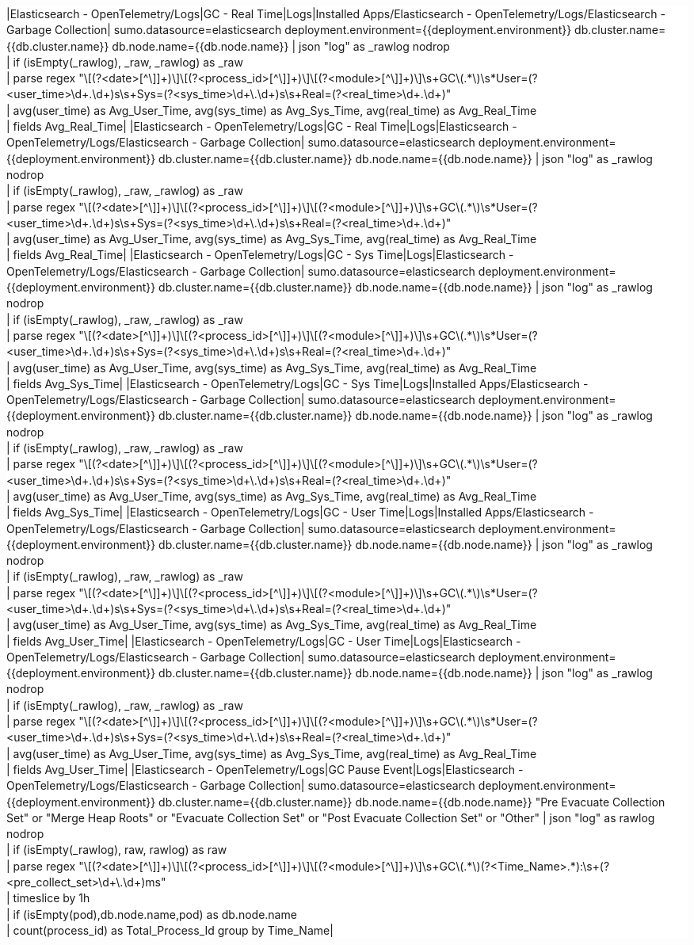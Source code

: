 |Elasticsearch - OpenTelemetry/Logs|GC - Real Time|Logs|Installed Apps/Elasticsearch - OpenTelemetry/Logs/Elasticsearch - Garbage Collection| sumo.datasource=elasticsearch deployment.environment={{deployment.environment}} db.cluster.name={{db.cluster.name}} db.node.name={{db.node.name}} \| json "log" as \_rawlog nodrop <br />\| if (isEmpty(\_rawlog), \_raw, \_rawlog) as \_raw<br />\| parse regex "\\[(?\<date\>[^\\]]+)\\]\\[(?\<process\_id\>[^\\]]+)\\]\\[(?\<module\>[^\\]]+)\\]\\s+GC\\(.\*\\)\\s\*User=(?\<user\_time\>\\d+.\\d+)s\\s+Sys=(?\<sys\_time\>\\d+\\.\\d+)s\\s+Real=(?\<real\_time\>\\d+.\\d+)"<br />\| avg(user\_time) as Avg\_User\_Time, avg(sys\_time) as Avg\_Sys\_Time, avg(real\_time) as  Avg\_Real\_Time<br />\| fields Avg\_Real\_Time|
|Elasticsearch - OpenTelemetry/Logs|GC - Real Time|Logs|Elasticsearch - OpenTelemetry/Logs/Elasticsearch - Garbage Collection| sumo.datasource=elasticsearch deployment.environment={{deployment.environment}} db.cluster.name={{db.cluster.name}} db.node.name={{db.node.name}} \| json "log" as \_rawlog nodrop <br />\| if (isEmpty(\_rawlog), \_raw, \_rawlog) as \_raw<br />\| parse regex "\\[(?\<date\>[^\\]]+)\\]\\[(?\<process\_id\>[^\\]]+)\\]\\[(?\<module\>[^\\]]+)\\]\\s+GC\\(.\*\\)\\s\*User=(?\<user\_time\>\\d+.\\d+)s\\s+Sys=(?\<sys\_time\>\\d+\\.\\d+)s\\s+Real=(?\<real\_time\>\\d+.\\d+)"<br />\| avg(user\_time) as Avg\_User\_Time, avg(sys\_time) as Avg\_Sys\_Time, avg(real\_time) as  Avg\_Real\_Time<br />\| fields Avg\_Real\_Time|
|Elasticsearch - OpenTelemetry/Logs|GC - Sys Time|Logs|Elasticsearch - OpenTelemetry/Logs/Elasticsearch - Garbage Collection| sumo.datasource=elasticsearch deployment.environment={{deployment.environment}} db.cluster.name={{db.cluster.name}} db.node.name={{db.node.name}} \| json "log" as \_rawlog nodrop <br />\| if (isEmpty(\_rawlog), \_raw, \_rawlog) as \_raw<br />\| parse regex "\\[(?\<date\>[^\\]]+)\\]\\[(?\<process\_id\>[^\\]]+)\\]\\[(?\<module\>[^\\]]+)\\]\\s+GC\\(.\*\\)\\s\*User=(?\<user\_time\>\\d+.\\d+)s\\s+Sys=(?\<sys\_time\>\\d+\\.\\d+)s\\s+Real=(?\<real\_time\>\\d+.\\d+)"<br />\| avg(user\_time) as Avg\_User\_Time, avg(sys\_time) as Avg\_Sys\_Time, avg(real\_time) as  Avg\_Real\_Time<br />\| fields Avg\_Sys\_Time|
|Elasticsearch - OpenTelemetry/Logs|GC - Sys Time|Logs|Installed Apps/Elasticsearch - OpenTelemetry/Logs/Elasticsearch - Garbage Collection| sumo.datasource=elasticsearch deployment.environment={{deployment.environment}} db.cluster.name={{db.cluster.name}} db.node.name={{db.node.name}} \| json "log" as \_rawlog nodrop <br />\| if (isEmpty(\_rawlog), \_raw, \_rawlog) as \_raw<br />\| parse regex "\\[(?\<date\>[^\\]]+)\\]\\[(?\<process\_id\>[^\\]]+)\\]\\[(?\<module\>[^\\]]+)\\]\\s+GC\\(.\*\\)\\s\*User=(?\<user\_time\>\\d+.\\d+)s\\s+Sys=(?\<sys\_time\>\\d+\\.\\d+)s\\s+Real=(?\<real\_time\>\\d+.\\d+)"<br />\| avg(user\_time) as Avg\_User\_Time, avg(sys\_time) as Avg\_Sys\_Time, avg(real\_time) as  Avg\_Real\_Time<br />\| fields Avg\_Sys\_Time|
|Elasticsearch - OpenTelemetry/Logs|GC - User Time|Logs|Installed Apps/Elasticsearch - OpenTelemetry/Logs/Elasticsearch - Garbage Collection| sumo.datasource=elasticsearch deployment.environment={{deployment.environment}} db.cluster.name={{db.cluster.name}} db.node.name={{db.node.name}} \| json "log" as \_rawlog nodrop <br />\| if (isEmpty(\_rawlog), \_raw, \_rawlog) as \_raw<br />\| parse regex "\\[(?\<date\>[^\\]]+)\\]\\[(?\<process\_id\>[^\\]]+)\\]\\[(?\<module\>[^\\]]+)\\]\\s+GC\\(.\*\\)\\s\*User=(?\<user\_time\>\\d+.\\d+)s\\s+Sys=(?\<sys\_time\>\\d+\\.\\d+)s\\s+Real=(?\<real\_time\>\\d+.\\d+)"<br />\| avg(user\_time) as Avg\_User\_Time, avg(sys\_time) as Avg\_Sys\_Time, avg(real\_time) as  Avg\_Real\_Time<br />\| fields Avg\_User\_Time|
|Elasticsearch - OpenTelemetry/Logs|GC - User Time|Logs|Elasticsearch - OpenTelemetry/Logs/Elasticsearch - Garbage Collection| sumo.datasource=elasticsearch deployment.environment={{deployment.environment}} db.cluster.name={{db.cluster.name}} db.node.name={{db.node.name}} \| json "log" as \_rawlog nodrop <br />\| if (isEmpty(\_rawlog), \_raw, \_rawlog) as \_raw<br />\| parse regex "\\[(?\<date\>[^\\]]+)\\]\\[(?\<process\_id\>[^\\]]+)\\]\\[(?\<module\>[^\\]]+)\\]\\s+GC\\(.\*\\)\\s\*User=(?\<user\_time\>\\d+.\\d+)s\\s+Sys=(?\<sys\_time\>\\d+\\.\\d+)s\\s+Real=(?\<real\_time\>\\d+.\\d+)"<br />\| avg(user\_time) as Avg\_User\_Time, avg(sys\_time) as Avg\_Sys\_Time, avg(real\_time) as  Avg\_Real\_Time<br />\| fields Avg\_User\_Time|
|Elasticsearch - OpenTelemetry/Logs|GC Pause Event|Logs|Elasticsearch - OpenTelemetry/Logs/Elasticsearch - Garbage Collection| sumo.datasource=elasticsearch deployment.environment={{deployment.environment}} db.cluster.name={{db.cluster.name}} db.node.name={{db.node.name}} "Pre Evacuate Collection Set" or "Merge Heap Roots" or "Evacuate Collection Set" or "Post Evacuate Collection Set" or "Other" \| json "log" as rawlog nodrop<br />\| if (isEmpty(\_rawlog), raw, rawlog) as raw <br />\| parse regex "\\[(?\<date\>[^\\]]+)\\]\\[(?\<process\_id\>[^\\]]+)\\]\\[(?\<module\>[^\\]]+)\\]\\s+GC\\(.\*\\)(?\<Time\_Name\>.\*):\\s+(?\<pre\_collect\_set\>\\d+\\.\\d+)ms"<br />\| timeslice by 1h <br />\| if (isEmpty(pod),db.node.name,pod) as db.node.name<br />\| count(process\_id) as Total\_Process\_Id group by Time\_Name|